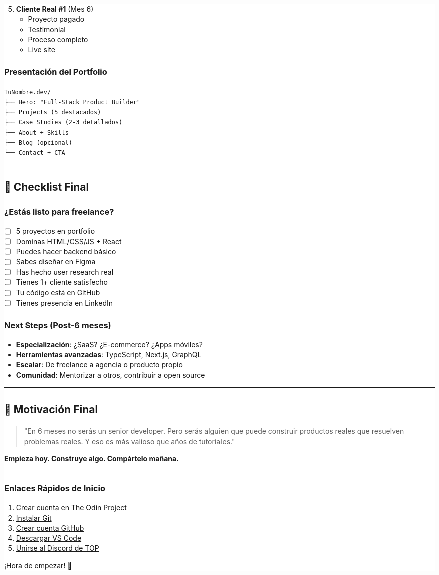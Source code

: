 5. **Cliente Real #1** (Mes 6)
   - Proyecto pagado
   - Testimonial
   - Proceso completo
   - [Live site](https://clienteproject.com)

### Presentación del Portfolio

```
TuNombre.dev/
├── Hero: "Full-Stack Product Builder"
├── Projects (5 destacados)
├── Case Studies (2-3 detallados)
├── About + Skills
├── Blog (opcional)
└── Contact + CTA
```

---

## 🎯 Checklist Final

### ¿Estás listo para freelance?
- [ ] 5 proyectos en portfolio
- [ ] Dominas HTML/CSS/JS + React
- [ ] Puedes hacer backend básico
- [ ] Sabes diseñar en Figma
- [ ] Has hecho user research real
- [ ] Tienes 1+ cliente satisfecho
- [ ] Tu código está en GitHub
- [ ] Tienes presencia en LinkedIn

### Next Steps (Post-6 meses)
- **Especialización**: ¿SaaS? ¿E-commerce? ¿Apps móviles?
- **Herramientas avanzadas**: TypeScript, Next.js, GraphQL
- **Escalar**: De freelance a agencia o producto propio
- **Comunidad**: Mentorizar a otros, contribuir a open source

---

## 💪 Motivación Final

> "En 6 meses no serás un senior developer. Pero serás alguien que puede construir productos reales que resuelven problemas reales. Y eso es más valioso que años de tutoriales."

**Empieza hoy. Construye algo. Compártelo mañana.**

---

### Enlaces Rápidos de Inicio

1. [Crear cuenta en The Odin Project](https://www.theodinproject.com/sign_up)
2. [Instalar Git](https://git-scm.com/downloads)
3. [Crear cuenta GitHub](https://github.com/join)
4. [Descargar VS Code](https://code.visualstudio.com/download)
5. [Unirse al Discord de TOP](https://discord.gg/theodinproject)

¡Hora de empezar! 🚀
